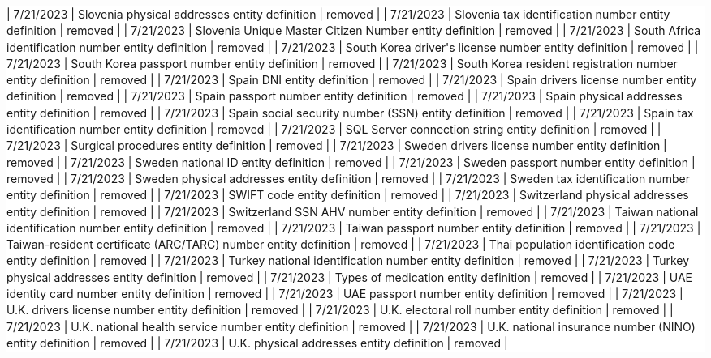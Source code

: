 | 7/21/2023 | Slovenia physical addresses entity definition | removed |
| 7/21/2023 | Slovenia tax identification number entity definition | removed |
| 7/21/2023 | Slovenia Unique Master Citizen Number entity definition | removed |
| 7/21/2023 | South Africa identification number entity definition | removed |
| 7/21/2023 | South Korea driver's license number entity definition | removed |
| 7/21/2023 | South Korea passport number entity definition | removed |
| 7/21/2023 | South Korea resident registration number entity definition | removed |
| 7/21/2023 | Spain DNI entity definition | removed |
| 7/21/2023 | Spain drivers license number entity definition | removed |
| 7/21/2023 | Spain passport number entity definition | removed |
| 7/21/2023 | Spain physical addresses entity definition | removed |
| 7/21/2023 | Spain social security number (SSN) entity definition | removed |
| 7/21/2023 | Spain tax identification number entity definition | removed |
| 7/21/2023 | SQL Server connection string entity definition | removed |
| 7/21/2023 | Surgical procedures entity definition | removed |
| 7/21/2023 | Sweden drivers license number entity definition | removed |
| 7/21/2023 | Sweden national ID entity definition | removed |
| 7/21/2023 | Sweden passport number entity definition | removed |
| 7/21/2023 | Sweden physical addresses entity definition | removed |
| 7/21/2023 | Sweden tax identification number entity definition | removed |
| 7/21/2023 | SWIFT code entity definition | removed |
| 7/21/2023 | Switzerland physical addresses entity definition | removed |
| 7/21/2023 | Switzerland SSN AHV number entity definition | removed |
| 7/21/2023 | Taiwan national identification number entity definition | removed |
| 7/21/2023 | Taiwan passport number entity definition | removed |
| 7/21/2023 | Taiwan-resident certificate (ARC/TARC) number entity definition | removed |
| 7/21/2023 | Thai population identification code entity definition | removed |
| 7/21/2023 | Turkey national identification number entity definition | removed |
| 7/21/2023 | Turkey physical addresses entity definition | removed |
| 7/21/2023 | Types of medication entity definition | removed |
| 7/21/2023 | UAE identity card number entity definition | removed |
| 7/21/2023 | UAE passport number entity definition | removed |
| 7/21/2023 | U.K. drivers license number entity definition | removed |
| 7/21/2023 | U.K. electoral roll number entity definition | removed |
| 7/21/2023 | U.K. national health service number entity definition | removed |
| 7/21/2023 | U.K. national insurance number (NINO) entity definition | removed |
| 7/21/2023 | U.K. physical addresses entity definition | removed |